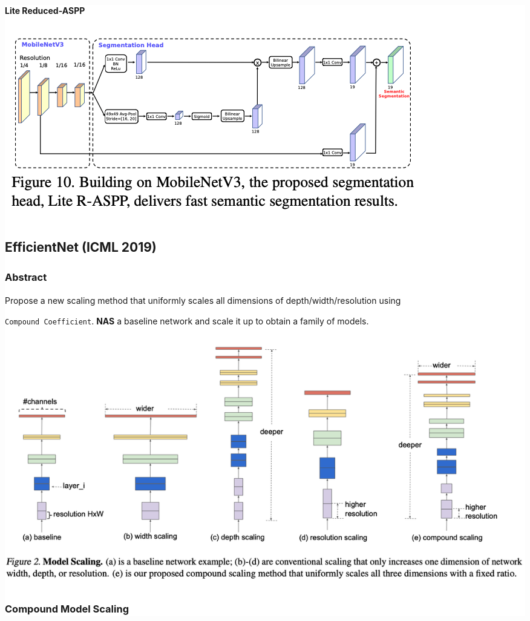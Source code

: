 #### Lite Reduced-ASPP

![Screen Shot 2019-11-25 at 6.05.25 pm](assets/Screen%20Shot%202019-11-25%20at%206.05.25%20pm.png)

## EfficientNet (ICML 2019)

### Abstract

Propose a new scaling method that uniformly scales all dimensions of depth/width/resolution using

 `Compound Coefficient`. **NAS** a baseline network and scale it up to obtain a family of models.

![Screen Shot 2019-11-18 at 4.20.25 pm](assets/Screen%20Shot%202019-11-18%20at%204.20.25%20pm.png)

### Compound Model Scaling
